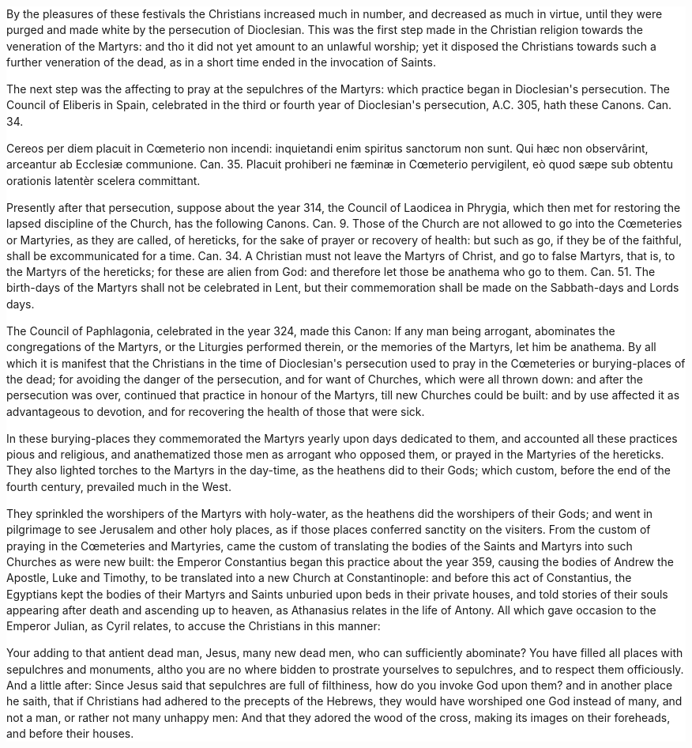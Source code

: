 By the pleasures of these festivals the Christians increased much in number, and decreased as much in virtue, until they were purged and made white by the persecution of Dioclesian. This was the first step made in the Christian religion towards the veneration of the Martyrs: and tho it did not yet amount to an unlawful worship; yet it disposed the Christians towards such a further veneration of the dead, as in a short time ended in the invocation of Saints.

The next step was the affecting to pray at the sepulchres of the Martyrs: which practice began in Dioclesian's persecution. The Council of Eliberis in Spain, celebrated in the third or fourth year of Dioclesian's persecution, A.C. 305, hath these Canons. Can. 34. 

Cereos per diem placuit in Cœmeterio non incendi: inquietandi enim spiritus sanctorum non sunt. Qui hæc non observârint, arceantur ab Ecclesiæ communione. Can. 35. Placuit prohiberi ne fæminæ in Cœmeterio pervigilent, eò quod sæpe sub obtentu orationis latentèr scelera committant. 

Presently after that persecution, suppose about the year 314, the Council of Laodicea in Phrygia, which then met for restoring the lapsed discipline of the Church, has the following Canons. Can. 9. Those of the Church are not allowed to go into the Cœmeteries or Martyries, as they are called, of hereticks, for the sake of prayer or recovery of health: but such as go, if they be of the faithful, shall be excommunicated for a time. Can. 34. A Christian must not leave the Martyrs of Christ, and go to false Martyrs, that is, to the Martyrs of the hereticks; for these are alien from God: and therefore let those be anathema who go to them. Can. 51. The birth-days of the Martyrs shall not be celebrated in Lent, but their commemoration shall be made on the Sabbath-days and Lords days. 

The Council of Paphlagonia, celebrated in the year 324, made this Canon: If any man being arrogant, abominates the congregations of the Martyrs, or the Liturgies performed therein, or the memories of the Martyrs, let him be anathema. By all which it is manifest that the Christians in the time of Dioclesian's persecution used to pray in the Cœmeteries or burying-places of the dead; for avoiding the danger of the persecution, and for want of Churches, which were all thrown down: and after the persecution was over, continued that practice in honour of the Martyrs, till new Churches could be built: and by use affected it as advantageous to devotion, and for recovering the health of those that were sick.

In these burying-places they commemorated the Martyrs yearly upon days dedicated to them, and accounted all these practices pious and religious, and anathematized those men as arrogant who opposed them, or prayed in the Martyries of the hereticks. They also lighted torches to the Martyrs in the day-time, as the heathens did to their Gods; which custom, before the end of the fourth century, prevailed much in the West. 

They sprinkled the worshipers of the Martyrs with holy-water, as the heathens did the worshipers of their Gods; and went in pilgrimage to see Jerusalem and other holy places, as if those places conferred sanctity on the visiters. From the custom of praying in the Cœmeteries and Martyries, came the custom of translating the bodies of the Saints and Martyrs into such Churches as were new built: the Emperor Constantius began this practice about the year 359, causing the bodies of Andrew the Apostle, Luke and Timothy, to be translated into a new Church at Constantinople: and before this act of Constantius, the Egyptians kept the bodies of their Martyrs and Saints unburied upon beds in their private houses, and told stories of their souls appearing after death and ascending up to heaven, as Athanasius relates in the life of Antony. All which gave occasion to the Emperor Julian, as Cyril relates, to accuse the Christians in this manner:

Your adding to that antient dead man, Jesus, many new dead men, who can sufficiently abominate? You have filled all places with sepulchres and monuments, altho you are no where bidden to prostrate yourselves to sepulchres, and to respect them officiously. And a little after: Since Jesus said that sepulchres are full of filthiness, how do you invoke God upon them? and in another place he saith, that if Christians had adhered to the precepts of the Hebrews, they would have worshiped one God instead of many, and not a man, or rather not many unhappy men: And that they adored the wood of the cross, making its images on their foreheads, and before their houses.
